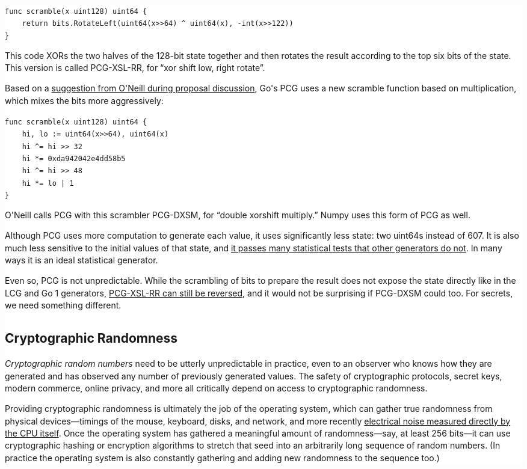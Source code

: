 	func scramble(x uint128) uint64 {
		return bits.RotateLeft(uint64(x>>64) ^ uint64(x), -int(x>>122))
	}

This code XORs the two halves of the 128-bit state together
and then rotates the result according to the top six bits of the state.
This version is called PCG-XSL-RR, for “xor shift low, right rotate”.

Based on a [suggestion from O'Neill during proposal discussion](/issue/21835#issuecomment-739065688),
Go's PCG uses a new scramble function based on multiplication,
which mixes the bits more aggressively:

	func scramble(x uint128) uint64 {
		hi, lo := uint64(x>>64), uint64(x)
		hi ^= hi >> 32
		hi *= 0xda942042e4dd58b5
		hi ^= hi >> 48
		hi *= lo | 1
	}

O'Neill calls PCG with this scrambler PCG-DXSM, for “double xorshift multiply.”
Numpy uses this form of PCG as well.

Although PCG uses more computation to generate each value,
it uses significantly less state: two uint64s instead of 607.
It is also much less sensitive to the initial values of that state,
and [it passes many statistical tests that other generators do not](https://www.pcg-random.org/statistical-tests.html).
In many ways it is an ideal statistical generator.

Even so, PCG is not unpredictable.
While the scrambling of bits to prepare the result does not
expose the state directly like in the LCG and Go 1 generators,
[PCG-XSL-RR can still be reversed](https://pdfs.semanticscholar.org/4c5e/4a263d92787850edd011d38521966751a179.pdf),
and it would not be surprising if PCG-DXSM could too.
For secrets, we need something different.

## Cryptographic Randomness

_Cryptographic random numbers_ need to be utterly unpredictable
in practice, even to an observer who knows how they are generated
and has observed any number of previously generated values.
The safety of cryptographic protocols, secret keys, modern commerce,
online privacy, and more all critically depend on access to cryptographic
randomness.

Providing cryptographic randomness is ultimately the job of the
operating system, which can gather true randomness from physical devices—timings
of the mouse, keyboard, disks, and network, and more recently
[electrical noise measured directly by the CPU itself](https://web.archive.org/web/20141230024150/http://www.cryptography.com/public/pdf/Intel_TRNG_Report_20120312.pdf).
Once the operating system has gathered a meaningful
amount of randomness—say, at least 256 bits—it can use cryptographic
hashing or encryption algorithms to stretch that seed into
an arbitrarily long sequence of random numbers.
(In practice the operating system is also constantly gathering and
adding new randomness to the sequence too.)
